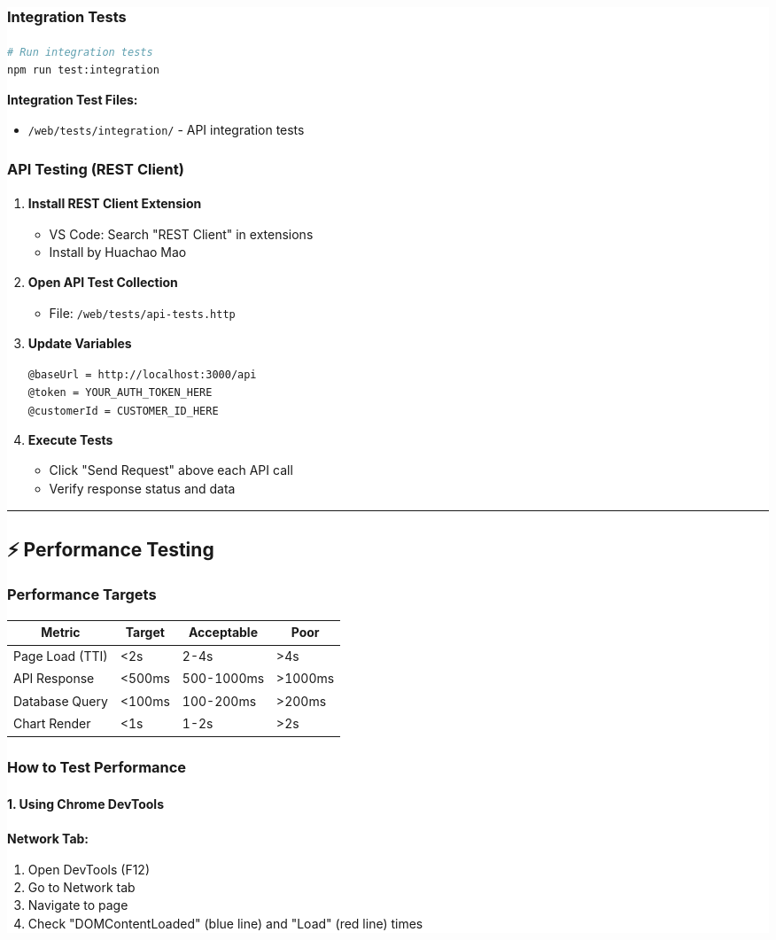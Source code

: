 ### Integration Tests

```bash
# Run integration tests
npm run test:integration
```

**Integration Test Files:**
- `/web/tests/integration/` - API integration tests

### API Testing (REST Client)

1. **Install REST Client Extension**
   - VS Code: Search "REST Client" in extensions
   - Install by Huachao Mao

2. **Open API Test Collection**
   - File: `/web/tests/api-tests.http`

3. **Update Variables**
   ```http
   @baseUrl = http://localhost:3000/api
   @token = YOUR_AUTH_TOKEN_HERE
   @customerId = CUSTOMER_ID_HERE
   ```

4. **Execute Tests**
   - Click "Send Request" above each API call
   - Verify response status and data

---

## ⚡ Performance Testing

### Performance Targets

| Metric | Target | Acceptable | Poor |
|--------|--------|------------|------|
| Page Load (TTI) | <2s | 2-4s | >4s |
| API Response | <500ms | 500-1000ms | >1000ms |
| Database Query | <100ms | 100-200ms | >200ms |
| Chart Render | <1s | 1-2s | >2s |

### How to Test Performance

#### 1. Using Chrome DevTools

**Network Tab:**
1. Open DevTools (F12)
2. Go to Network tab
3. Navigate to page
4. Check "DOMContentLoaded" (blue line) and "Load" (red line) times
